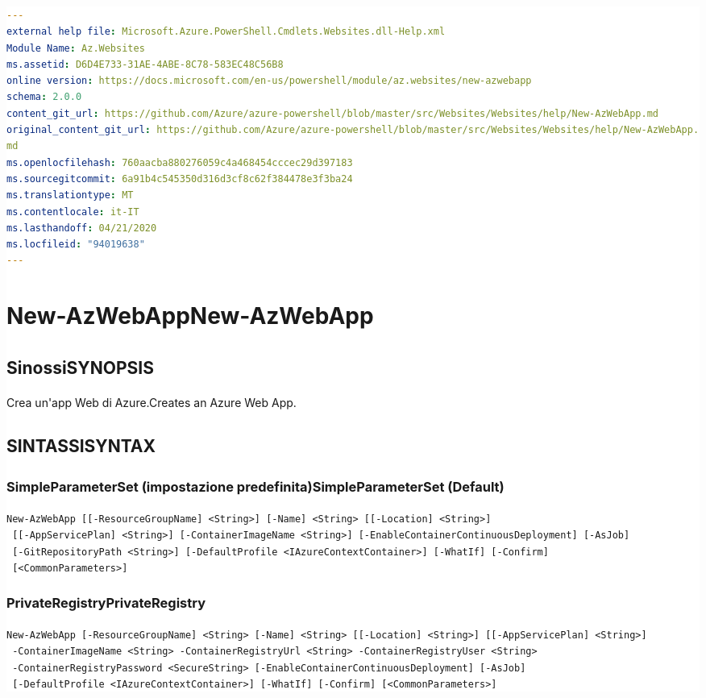 ```yaml
---
external help file: Microsoft.Azure.PowerShell.Cmdlets.Websites.dll-Help.xml
Module Name: Az.Websites
ms.assetid: D6D4E733-31AE-4ABE-8C78-583EC48C56B8
online version: https://docs.microsoft.com/en-us/powershell/module/az.websites/new-azwebapp
schema: 2.0.0
content_git_url: https://github.com/Azure/azure-powershell/blob/master/src/Websites/Websites/help/New-AzWebApp.md
original_content_git_url: https://github.com/Azure/azure-powershell/blob/master/src/Websites/Websites/help/New-AzWebApp.md
ms.openlocfilehash: 760aacba880276059c4a468454cccec29d397183
ms.sourcegitcommit: 6a91b4c545350d316d3cf8c62f384478e3f3ba24
ms.translationtype: MT
ms.contentlocale: it-IT
ms.lasthandoff: 04/21/2020
ms.locfileid: "94019638"
---
```

# <span data-ttu-id="79662-101">New-AzWebApp</span><span class="sxs-lookup"><span data-stu-id="79662-101">New-AzWebApp</span></span>

## <span data-ttu-id="79662-102">Sinossi</span><span class="sxs-lookup"><span data-stu-id="79662-102">SYNOPSIS</span></span>
<span data-ttu-id="79662-103">Crea un'app Web di Azure.</span><span class="sxs-lookup"><span data-stu-id="79662-103">Creates an Azure Web App.</span></span>

## <span data-ttu-id="79662-104">SINTASSI</span><span class="sxs-lookup"><span data-stu-id="79662-104">SYNTAX</span></span>

### <span data-ttu-id="79662-105">SimpleParameterSet (impostazione predefinita)</span><span class="sxs-lookup"><span data-stu-id="79662-105">SimpleParameterSet (Default)</span></span>
```
New-AzWebApp [[-ResourceGroupName] <String>] [-Name] <String> [[-Location] <String>]
 [[-AppServicePlan] <String>] [-ContainerImageName <String>] [-EnableContainerContinuousDeployment] [-AsJob]
 [-GitRepositoryPath <String>] [-DefaultProfile <IAzureContextContainer>] [-WhatIf] [-Confirm]
 [<CommonParameters>]
```

### <span data-ttu-id="79662-106">PrivateRegistry</span><span class="sxs-lookup"><span data-stu-id="79662-106">PrivateRegistry</span></span>
```
New-AzWebApp [-ResourceGroupName] <String> [-Name] <String> [[-Location] <String>] [[-AppServicePlan] <String>]
 -ContainerImageName <String> -ContainerRegistryUrl <String> -ContainerRegistryUser <String>
 -ContainerRegistryPassword <SecureString> [-EnableContainerContinuousDeployment] [-AsJob]
 [-DefaultProfile <IAzureContextContainer>] [-WhatIf] [-Confirm] [<CommonParameters>]
```
